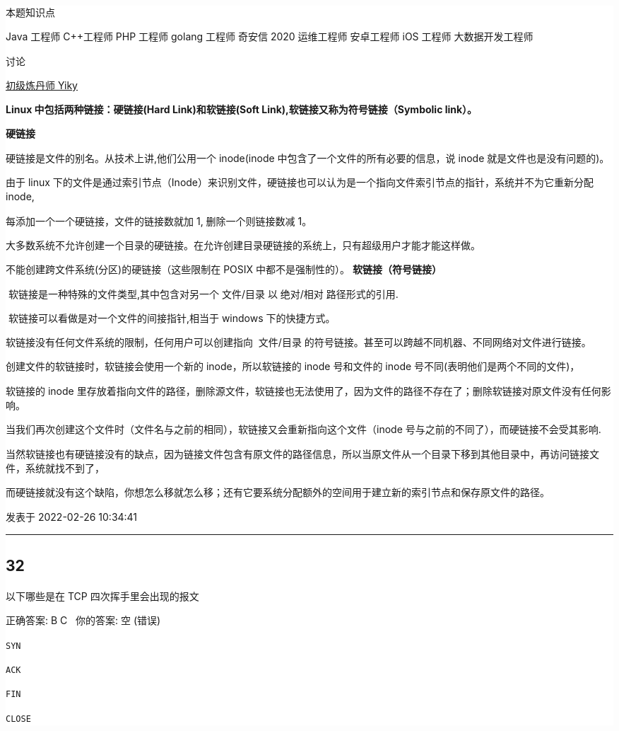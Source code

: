 本题知识点

Java 工程师 C++工程师 PHP 工程师 golang 工程师 奇安信 2020 运维工程师 安卓工程师 iOS 工程师 大数据开发工程师

讨论

[初级炼丹师 Yiky](https://www.nowcoder.com/profile/342467844)

**Linux 中包括两种链接：硬链接(Hard Link)和软链接(Soft Link),软链接又称为符号链接（Symbolic link）。**

**硬链接** 

硬链接是文件的别名。从技术上讲,他们公用一个 inode(inode 中包含了一个文件的所有必要的信息，说 inode 就是文件也是没有问题的)。 

由于 linux 下的文件是通过索引节点（Inode）来识别文件，硬链接也可以认为是一个指向文件索引节点的指针，系统并不为它重新分配 inode, 

每添加一个一个硬链接，文件的链接数就加 1, 删除一个则链接数减 1。

大多数系统不允许创建一个目录的硬链接。在允许创建目录硬链接的系统上，只有超级用户才能才能这样做。

不能创建跨文件系统(分区)的硬链接（这些限制在 POSIX 中都不是强制性的）。 **软链接（符号链接）**

 软链接是一种特殊的文件类型,其中包含对另一个 文件/目录 以 绝对/相对 路径形式的引用.

 软链接可以看做是对一个文件的间接指针,相当于 windows 下的快捷方式。

软链接没有任何文件系统的限制，任何用户可以创建指向  文件/目录 的符号链接。甚至可以跨越不同机器、不同网络对文件进行链接。

创建文件的软链接时，软链接会使用一个新的 inode，所以软链接的 inode 号和文件的 inode 号不同(表明他们是两个不同的文件)，

软链接的 inode 里存放着指向文件的路径，删除源文件，软链接也无法使用了，因为文件的路径不存在了；删除软链接对原文件没有任何影响。

当我们再次创建这个文件时（文件名与之前的相同），软链接又会重新指向这个文件（inode 号与之前的不同了），而硬链接不会受其影响.

当然软链接也有硬链接没有的缺点，因为链接文件包含有原文件的路径信息，所以当原文件从一个目录下移到其他目录中，再访问链接文件，系统就找不到了，

而硬链接就没有这个缺陷，你想怎么移就怎么移；还有它要系统分配额外的空间用于建立新的索引节点和保存原文件的路径。 

发表于 2022-02-26 10:34:41

* * *

## 32

以下哪些是在 TCP 四次挥手里会出现的报文

正确答案: B C   你的答案: 空 (错误)

```cpp
SYN
```

```cpp
ACK
```

```cpp
FIN
```

```cpp
CLOSE
```
